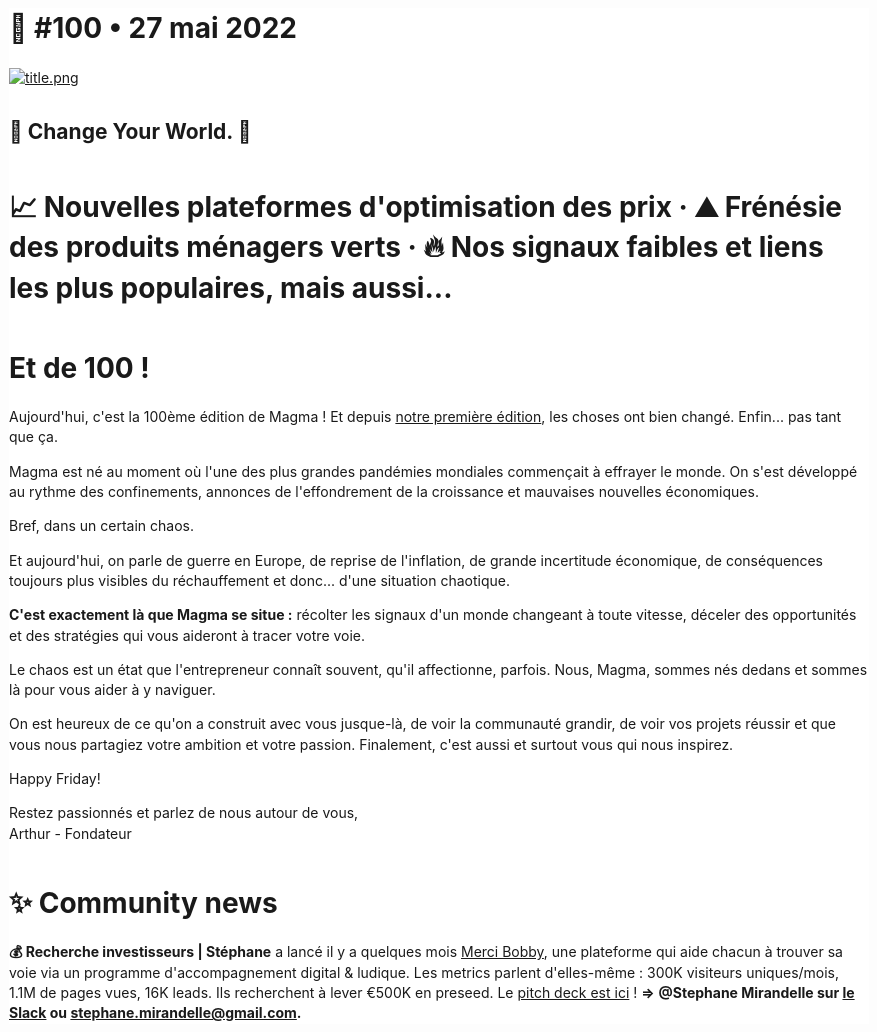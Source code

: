 # 🎉 #100 • 27 mai 2022

[![title.png](https://mcusercontent.com/bf57291e7873c25f0d0dd44df/images/a6b96c43-9d2f-4d5e-8920-90c48e8536b8.png)](https://www.themagma.co/)

## 🎉 Change Your World. 🎉

# 📈 Nouvelles plateformes d'optimisation des prix · ⛰️ Frénésie des produits ménagers verts · 🔥 Nos signaux faibles et liens les plus populaires, mais aussi...

# Et de 100 !

Aujourd'hui, c'est la 100ème édition de Magma ! Et depuis [notre première édition](https://www.themagma.co/newsletters/1-nutrition-personnalisee-squalane-tiktok-lights/), les choses ont bien changé. Enfin... pas tant que ça.

Magma est né au moment où l'une des plus grandes pandémies mondiales commençait à effrayer le monde. On s'est développé au rythme des confinements, annonces de l'effondrement de la croissance et mauvaises nouvelles économiques.

Bref, dans un certain chaos.

Et aujourd'hui, on parle de guerre en Europe, de reprise de l'inflation, de grande incertitude économique, de conséquences toujours plus visibles du réchauffement et donc... d'une situation chaotique.

**C'est exactement là que Magma se situe :** récolter les signaux d'un monde changeant à toute vitesse, déceler des opportunités et des stratégies qui vous aideront à tracer votre voie.

Le chaos est un état que l'entrepreneur connaît souvent, qu'il affectionne, parfois. Nous, Magma, sommes nés dedans et sommes là pour vous aider à y naviguer.

On est heureux de ce qu'on a construit avec vous jusque-là, de voir la communauté grandir, de voir vos projets réussir et que vous nous partagiez votre ambition et votre passion. Finalement, c'est aussi et surtout vous qui nous inspirez.

Happy Friday!

Restez passionnés et parlez de nous autour de vous,  
Arthur - Fondateur

# ✨ Community news

**💰 Recherche investisseurs | Stéphane** a lancé il y a quelques mois [Merci Bobby](https://mercibobby.com/), une plateforme qui aide chacun à trouver sa voie via un programme d'accompagnement digital & ludique. Les metrics parlent d'elles-même : 300K visiteurs uniques/mois, 1.1M de pages vues, 16K leads. Ils recherchent à lever €500K en preseed. Le [pitch deck est ici](https://docs.google.com/presentation/d/10w79Gw0qOygj_-_t3944Zx7ZohXbe-mtJV1NIriSDCw/edit#slide=id.gd6e39dd95f_0_265) ! **=>** **@Stephane Mirandelle sur [le Slack](https://twitter.us15.list-manage.com/track/click?u=bf57291e7873c25f0d0dd44df&id=d19a6871e0&e=999f2db2df) ou [stephane.mirandelle@gmail.com](mailto:stephane.mirandelle@gmail.com).**
